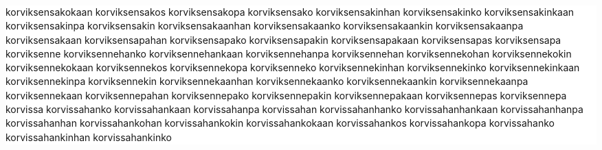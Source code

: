 korviksensakokaan
korviksensakos
korviksensakopa
korviksensako
korviksensakinhan
korviksensakinko
korviksensakinkaan
korviksensakinpa
korviksensakin
korviksensakaanhan
korviksensakaanko
korviksensakaankin
korviksensakaanpa
korviksensakaan
korviksensapahan
korviksensapako
korviksensapakin
korviksensapakaan
korviksensapas
korviksensapa
korviksenne
korviksennehanko
korviksennehankaan
korviksennehanpa
korviksennehan
korviksennekohan
korviksennekokin
korviksennekokaan
korviksennekos
korviksennekopa
korviksenneko
korviksennekinhan
korviksennekinko
korviksennekinkaan
korviksennekinpa
korviksennekin
korviksennekaanhan
korviksennekaanko
korviksennekaankin
korviksennekaanpa
korviksennekaan
korviksennepahan
korviksennepako
korviksennepakin
korviksennepakaan
korviksennepas
korviksennepa
korvissa
korvissahanko
korvissahankaan
korvissahanpa
korvissahan
korvissahanhanko
korvissahanhankaan
korvissahanhanpa
korvissahanhan
korvissahankohan
korvissahankokin
korvissahankokaan
korvissahankos
korvissahankopa
korvissahanko
korvissahankinhan
korvissahankinko